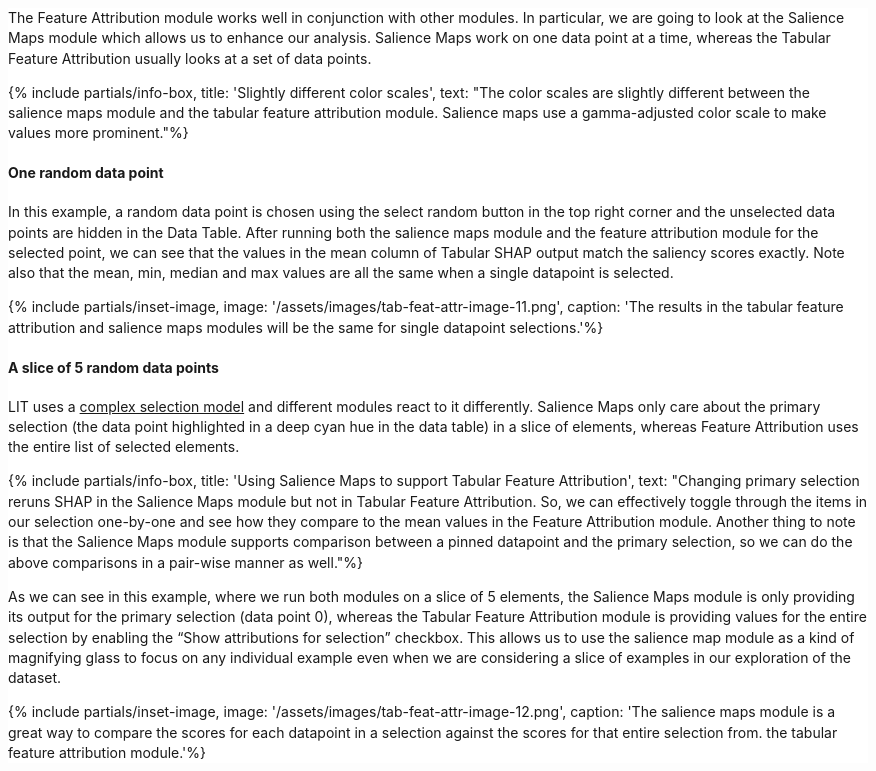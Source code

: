 The Feature Attribution module works well in conjunction with other modules. In
particular, we are going to look at the Salience Maps module which allows us to
enhance our analysis. Salience Maps work on one data point at a time, whereas
the Tabular Feature Attribution usually looks at a set of data points.

{% include partials/info-box,
  title: 'Slightly different color scales',
  text: "The color scales are slightly different between the salience maps
  module and the tabular feature attribution module. Salience maps use a
  gamma-adjusted color scale to make values more prominent."%}

#### **One random data point**

In this example, a random data point is chosen using the select random button in
the top right corner and the unselected data points are hidden in the Data
Table. After running both the salience maps module and the feature attribution
module for the selected point, we can see that the values in the mean column of
Tabular SHAP output match the saliency scores exactly. Note also that the mean,
min, median and max values are all the same when a single datapoint is selected.

{%  include partials/inset-image,
    image: '/assets/images/tab-feat-attr-image-11.png',
    caption: 'The results in the tabular feature attribution and salience maps
        modules will be the same for single datapoint selections.'%}

#### **A slice of 5 random data points**

LIT uses a [complex selection model](https://github.com/PAIR-code/lit/blob/main/documentation/ui_guide.md#datapoint-selections)
and different modules react to it differently. Salience Maps only care about the
primary selection (the data point highlighted in a deep cyan hue in the data
table) in a slice of elements, whereas Feature Attribution uses the entire list
of selected elements.

{%  include partials/info-box,
    title: 'Using Salience Maps to support Tabular Feature Attribution',
    text: "Changing primary selection reruns SHAP in the Salience Maps module
        but not in Tabular Feature Attribution. So, we can effectively toggle
        through the items in our selection one-by-one and see how they compare
        to the mean values in the Feature Attribution module. Another thing to
        note is that the Salience Maps module supports comparison between a
        pinned datapoint and the primary selection, so we can do the above
        comparisons in a pair-wise manner as well."%}

As we can see in this example, where we run both modules on a slice of 5
elements, the Salience Maps module is only providing its output for the primary
selection (data point 0), whereas the Tabular Feature Attribution module is
providing values for the entire selection by enabling the “Show attributions for
selection” checkbox. This allows us to use the salience map module as a kind of
magnifying glass to focus on any individual example even when we are considering
a slice of examples in our exploration of the dataset.

{%  include partials/inset-image,
    image: '/assets/images/tab-feat-attr-image-12.png',
    caption: 'The salience maps module is a great way to compare the scores for
        each datapoint in a selection against the scores for that entire
        selection from. the tabular feature attribution module.'%}
